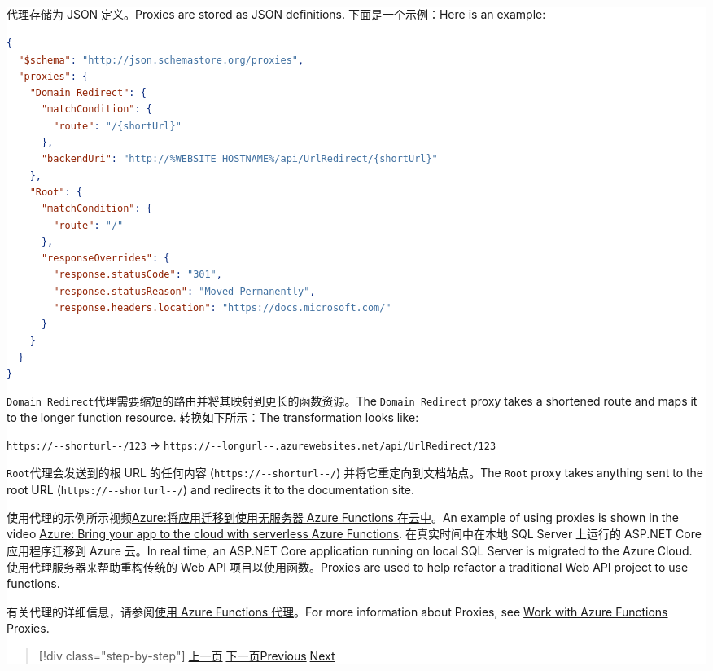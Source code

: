<span data-ttu-id="6f744-211">代理存储为 JSON 定义。</span><span class="sxs-lookup"><span data-stu-id="6f744-211">Proxies are stored as JSON definitions.</span></span> <span data-ttu-id="6f744-212">下面是一个示例：</span><span class="sxs-lookup"><span data-stu-id="6f744-212">Here is an example:</span></span>

```json
{
  "$schema": "http://json.schemastore.org/proxies",
  "proxies": {
    "Domain Redirect": {
      "matchCondition": {
        "route": "/{shortUrl}"
      },
      "backendUri": "http://%WEBSITE_HOSTNAME%/api/UrlRedirect/{shortUrl}"
    },
    "Root": {
      "matchCondition": {
        "route": "/"
      },
      "responseOverrides": {
        "response.statusCode": "301",
        "response.statusReason": "Moved Permanently",
        "response.headers.location": "https://docs.microsoft.com/"
      }
    }
  }
}
```

<span data-ttu-id="6f744-213">`Domain Redirect`代理需要缩短的路由并将其映射到更长的函数资源。</span><span class="sxs-lookup"><span data-stu-id="6f744-213">The `Domain Redirect` proxy takes a shortened route and maps it to the longer function resource.</span></span> <span data-ttu-id="6f744-214">转换如下所示：</span><span class="sxs-lookup"><span data-stu-id="6f744-214">The transformation looks like:</span></span>

`https://--shorturl--/123` -> `https://--longurl--.azurewebsites.net/api/UrlRedirect/123`

<span data-ttu-id="6f744-215">`Root`代理会发送到的根 URL 的任何内容 (`https://--shorturl--/`) 并将它重定向到文档站点。</span><span class="sxs-lookup"><span data-stu-id="6f744-215">The `Root` proxy takes anything sent to the root URL (`https://--shorturl--/`) and redirects it to the documentation site.</span></span>

<span data-ttu-id="6f744-216">使用代理的示例所示视频[Azure:将应用迁移到使用无服务器 Azure Functions 在云中](https://channel9.msdn.com/events/Connect/2017/E102)。</span><span class="sxs-lookup"><span data-stu-id="6f744-216">An example of using proxies is shown in the video [Azure: Bring your app to the cloud with serverless Azure Functions](https://channel9.msdn.com/events/Connect/2017/E102).</span></span> <span data-ttu-id="6f744-217">在真实时间中在本地 SQL Server 上运行的 ASP.NET Core 应用程序迁移到 Azure 云。</span><span class="sxs-lookup"><span data-stu-id="6f744-217">In real time, an ASP.NET Core application running on local SQL Server is migrated to the Azure Cloud.</span></span> <span data-ttu-id="6f744-218">使用代理服务器来帮助重构传统的 Web API 项目以使用函数。</span><span class="sxs-lookup"><span data-stu-id="6f744-218">Proxies are used to help refactor a traditional Web API project to use functions.</span></span>

<span data-ttu-id="6f744-219">有关代理的详细信息，请参阅[使用 Azure Functions 代理](https://docs.microsoft.com/azure/azure-functions/functions-proxies)。</span><span class="sxs-lookup"><span data-stu-id="6f744-219">For more information about Proxies, see [Work with Azure Functions Proxies](https://docs.microsoft.com/azure/azure-functions/functions-proxies).</span></span>

>[!div class="step-by-step"]
><span data-ttu-id="6f744-220">[上一页](azure-serverless-platform.md)
>[下一页](application-insights.md)</span><span class="sxs-lookup"><span data-stu-id="6f744-220">[Previous](azure-serverless-platform.md)
[Next](application-insights.md)</span></span>